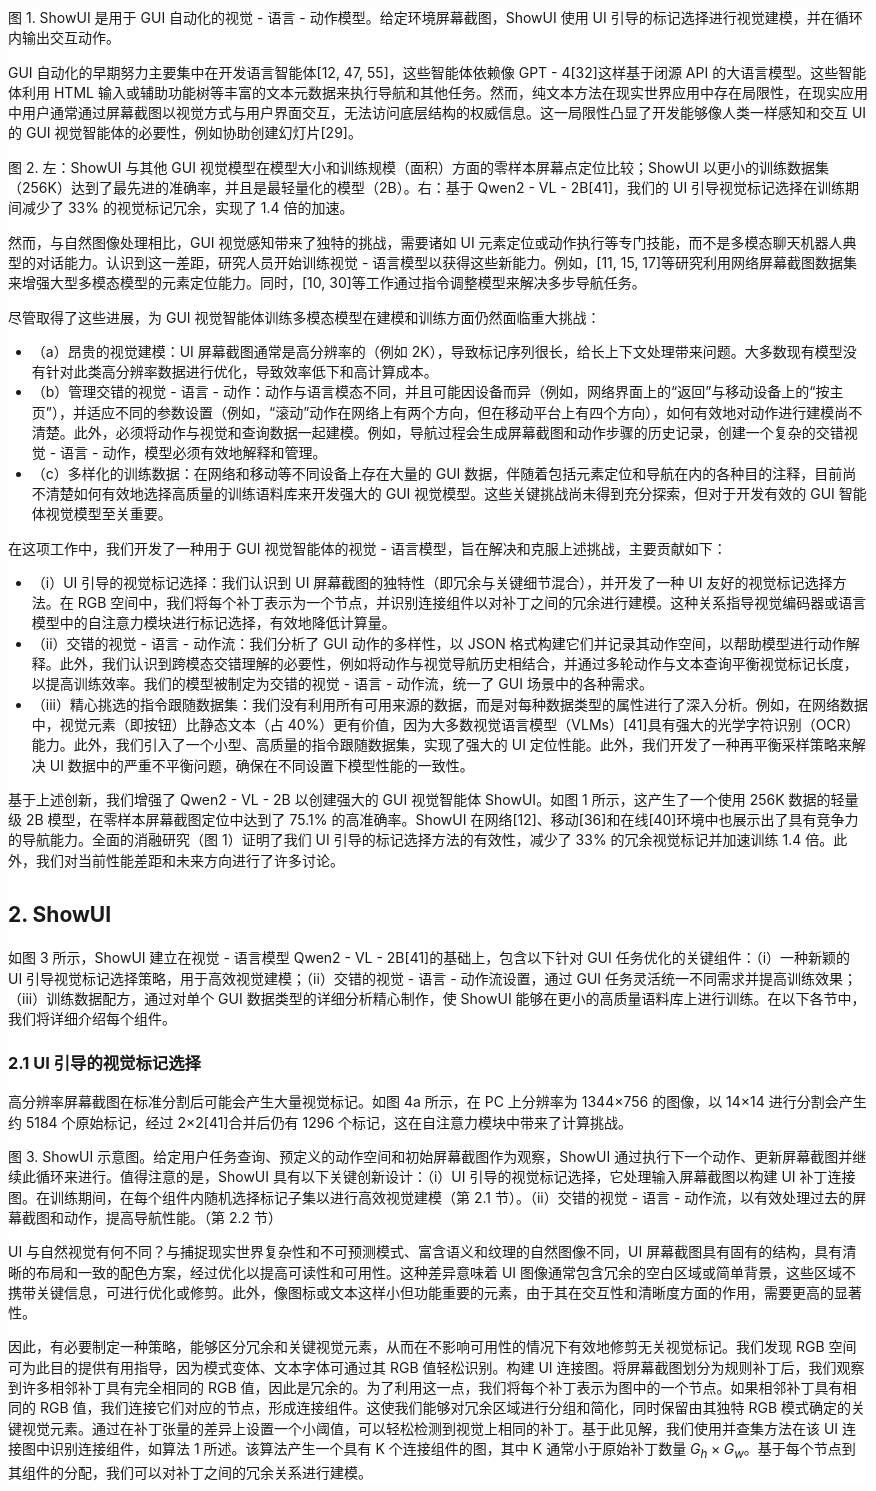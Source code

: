 图 1. ShowUI 是用于 GUI 自动化的视觉 - 语言 - 动作模型。给定环境屏幕截图，ShowUI 使用 UI 引导的标记选择进行视觉建模，并在循环内输出交互动作。

GUI 自动化的早期努力主要集中在开发语言智能体[12, 47, 55]，这些智能体依赖像 GPT - 4[32]这样基于闭源 API 的大语言模型。这些智能体利用 HTML 输入或辅助功能树等丰富的文本元数据来执行导航和其他任务。然而，纯文本方法在现实世界应用中存在局限性，在现实应用中用户通常通过屏幕截图以视觉方式与用户界面交互，无法访问底层结构的权威信息。这一局限性凸显了开发能够像人类一样感知和交互 UI 的 GUI 视觉智能体的必要性，例如协助创建幻灯片[29]。

图 2. 左：ShowUI 与其他 GUI 视觉模型在模型大小和训练规模（面积）方面的零样本屏幕点定位比较；ShowUI 以更小的训练数据集（256K）达到了最先进的准确率，并且是最轻量化的模型（2B）。右：基于 Qwen2 - VL - 2B[41]，我们的 UI 引导视觉标记选择在训练期间减少了 33% 的视觉标记冗余，实现了 1.4 倍的加速。

然而，与自然图像处理相比，GUI 视觉感知带来了独特的挑战，需要诸如 UI 元素定位或动作执行等专门技能，而不是多模态聊天机器人典型的对话能力。认识到这一差距，研究人员开始训练视觉 - 语言模型以获得这些新能力。例如，[11, 15, 17]等研究利用网络屏幕截图数据集来增强大型多模态模型的元素定位能力。同时，[10, 30]等工作通过指令调整模型来解决多步导航任务。

尽管取得了这些进展，为 GUI 视觉智能体训练多模态模型在建模和训练方面仍然面临重大挑战：
- （a）昂贵的视觉建模：UI 屏幕截图通常是高分辨率的（例如 2K），导致标记序列很长，给长上下文处理带来问题。大多数现有模型没有针对此类高分辨率数据进行优化，导致效率低下和高计算成本。
- （b）管理交错的视觉 - 语言 - 动作：动作与语言模态不同，并且可能因设备而异（例如，网络界面上的“返回”与移动设备上的“按主页”），并适应不同的参数设置（例如，“滚动”动作在网络上有两个方向，但在移动平台上有四个方向），如何有效地对动作进行建模尚不清楚。此外，必须将动作与视觉和查询数据一起建模。例如，导航过程会生成屏幕截图和动作步骤的历史记录，创建一个复杂的交错视觉 - 语言 - 动作，模型必须有效地解释和管理。
- （c）多样化的训练数据：在网络和移动等不同设备上存在大量的 GUI 数据，伴随着包括元素定位和导航在内的各种目的注释，目前尚不清楚如何有效地选择高质量的训练语料库来开发强大的 GUI 视觉模型。这些关键挑战尚未得到充分探索，但对于开发有效的 GUI 智能体视觉模型至关重要。

在这项工作中，我们开发了一种用于 GUI 视觉智能体的视觉 - 语言模型，旨在解决和克服上述挑战，主要贡献如下：
- （i）UI 引导的视觉标记选择：我们认识到 UI 屏幕截图的独特性（即冗余与关键细节混合），并开发了一种 UI 友好的视觉标记选择方法。在 RGB 空间中，我们将每个补丁表示为一个节点，并识别连接组件以对补丁之间的冗余进行建模。这种关系指导视觉编码器或语言模型中的自注意力模块进行标记选择，有效地降低计算量。
- （ii）交错的视觉 - 语言 - 动作流：我们分析了 GUI 动作的多样性，以 JSON 格式构建它们并记录其动作空间，以帮助模型进行动作解释。此外，我们认识到跨模态交错理解的必要性，例如将动作与视觉导航历史相结合，并通过多轮动作与文本查询平衡视觉标记长度，以提高训练效率。我们的模型被制定为交错的视觉 - 语言 - 动作流，统一了 GUI 场景中的各种需求。
- （iii）精心挑选的指令跟随数据集：我们没有利用所有可用来源的数据，而是对每种数据类型的属性进行了深入分析。例如，在网络数据中，视觉元素（即按钮）比静态文本（占 40%）更有价值，因为大多数视觉语言模型（VLMs）[41]具有强大的光学字符识别（OCR）能力。此外，我们引入了一个小型、高质量的指令跟随数据集，实现了强大的 UI 定位性能。此外，我们开发了一种再平衡采样策略来解决 UI 数据中的严重不平衡问题，确保在不同设置下模型性能的一致性。

基于上述创新，我们增强了 Qwen2 - VL - 2B 以创建强大的 GUI 视觉智能体 ShowUI。如图 1 所示，这产生了一个使用 256K 数据的轻量级 2B 模型，在零样本屏幕截图定位中达到了 75.1% 的高准确率。ShowUI 在网络[12]、移动[36]和在线[40]环境中也展示出了具有竞争力的导航能力。全面的消融研究（图 1）证明了我们 UI 引导的标记选择方法的有效性，减少了 33% 的冗余视觉标记并加速训练 1.4 倍。此外，我们对当前性能差距和未来方向进行了许多讨论。

## 2. ShowUI
如图 3 所示，ShowUI 建立在视觉 - 语言模型 Qwen2 - VL - 2B[41]的基础上，包含以下针对 GUI 任务优化的关键组件：（i）一种新颖的 UI 引导视觉标记选择策略，用于高效视觉建模；（ii）交错的视觉 - 语言 - 动作流设置，通过 GUI 任务灵活统一不同需求并提高训练效果；（iii）训练数据配方，通过对单个 GUI 数据类型的详细分析精心制作，使 ShowUI 能够在更小的高质量语料库上进行训练。在以下各节中，我们将详细介绍每个组件。

### 2.1 UI 引导的视觉标记选择
高分辨率屏幕截图在标准分割后可能会产生大量视觉标记。如图 4a 所示，在 PC 上分辨率为 1344×756 的图像，以 14×14 进行分割会产生约 5184 个原始标记，经过 2×2[41]合并后仍有 1296 个标记，这在自注意力模块中带来了计算挑战。

图 3. ShowUI 示意图。给定用户任务查询、预定义的动作空间和初始屏幕截图作为观察，ShowUI 通过执行下一个动作、更新屏幕截图并继续此循环来进行。值得注意的是，ShowUI 具有以下关键创新设计：（i）UI 引导的视觉标记选择，它处理输入屏幕截图以构建 UI 补丁连接图。在训练期间，在每个组件内随机选择标记子集以进行高效视觉建模（第 2.1 节）。（ii）交错的视觉 - 语言 - 动作流，以有效处理过去的屏幕截图和动作，提高导航性能。（第 2.2 节）

UI 与自然视觉有何不同？与捕捉现实世界复杂性和不可预测模式、富含语义和纹理的自然图像不同，UI 屏幕截图具有固有的结构，具有清晰的布局和一致的配色方案，经过优化以提高可读性和可用性。这种差异意味着 UI 图像通常包含冗余的空白区域或简单背景，这些区域不携带关键信息，可进行优化或修剪。此外，像图标或文本这样小但功能重要的元素，由于其在交互性和清晰度方面的作用，需要更高的显著性。

因此，有必要制定一种策略，能够区分冗余和关键视觉元素，从而在不影响可用性的情况下有效地修剪无关视觉标记。我们发现 RGB 空间可为此目的提供有用指导，因为模式变体、文本字体可通过其 RGB 值轻松识别。构建 UI 连接图。将屏幕截图划分为规则补丁后，我们观察到许多相邻补丁具有完全相同的 RGB 值，因此是冗余的。为了利用这一点，我们将每个补丁表示为图中的一个节点。如果相邻补丁具有相同的 RGB 值，我们连接它们对应的节点，形成连接组件。这使我们能够对冗余区域进行分组和简化，同时保留由其独特 RGB 模式确定的关键视觉元素。通过在补丁张量的差异上设置一个小阈值，可以轻松检测到视觉上相同的补丁。基于此见解，我们使用并查集方法在该 UI 连接图中识别连接组件，如算法 1 所述。该算法产生一个具有 K 个连接组件的图，其中 K 通常小于原始补丁数量 $G_{h}×G_{w}$。基于每个节点到其组件的分配，我们可以对补丁之间的冗余关系进行建模。
